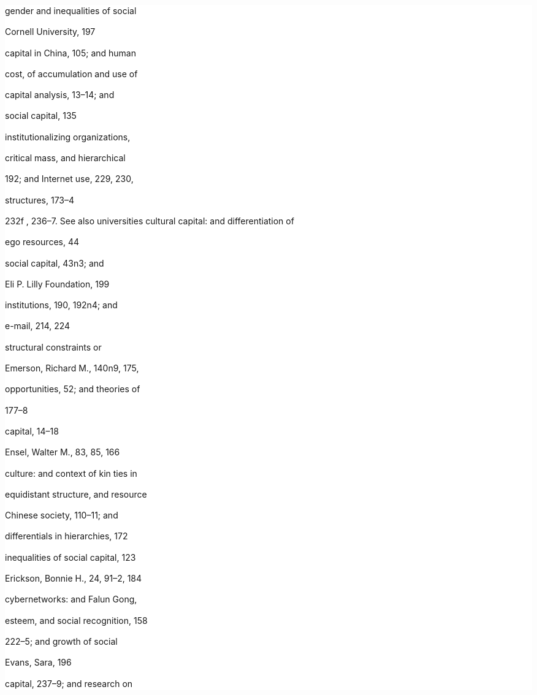 gender and inequalities of social

Cornell University, 197

capital in China, 105; and human

cost, of accumulation and use of

capital analysis, 13–14; and

social capital, 135

institutionalizing organizations,

critical mass, and hierarchical

192; and Internet use, 229, 230,

structures, 173–4

232f , 236–7. See also universities cultural capital: and differentiation of

ego resources, 44

social capital, 43n3; and

Eli P. Lilly Foundation, 199

institutions, 190, 192n4; and

e-mail, 214, 224

structural constraints or

Emerson, Richard M., 140n9, 175,

opportunities, 52; and theories of

177–8

capital, 14–18

Ensel, Walter M., 83, 85, 166

culture: and context of kin ties in

equidistant structure, and resource

Chinese society, 110–11; and

differentials in hierarchies, 172

inequalities of social capital, 123

Erickson, Bonnie H., 24, 91–2, 184

cybernetworks: and Falun Gong,

esteem, and social recognition, 158

222–5; and growth of social

Evans, Sara, 196

capital, 237–9; and research on
